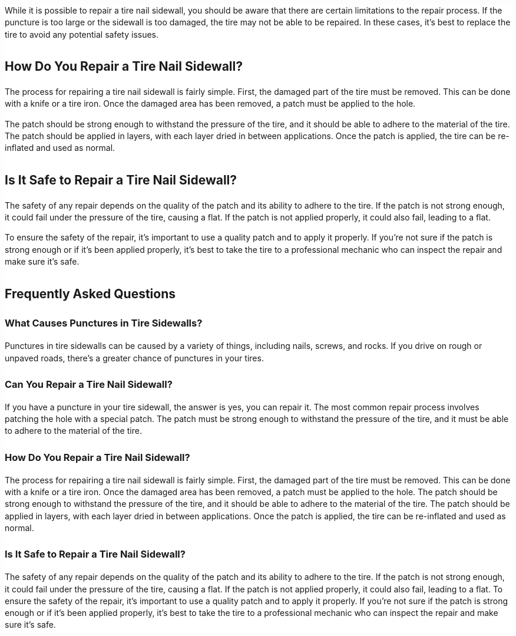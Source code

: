 <p>While it is possible to repair a tire nail sidewall, you should be aware that there are certain limitations to the repair process. If the puncture is too large or the sidewall is too damaged, the tire may not be able to be repaired. In these cases, it’s best to replace the tire to avoid any potential safety issues. </p>

<h2>How Do You Repair a Tire Nail Sidewall?</h2>

<p>The process for repairing a tire nail sidewall is fairly simple. First, the damaged part of the tire must be removed. This can be done with a knife or a tire iron. Once the damaged area has been removed, a patch must be applied to the hole. </p>

<p>The patch should be strong enough to withstand the pressure of the tire, and it should be able to adhere to the material of the tire. The patch should be applied in layers, with each layer dried in between applications. Once the patch is applied, the tire can be re-inflated and used as normal. </p>

<h2>Is It Safe to Repair a Tire Nail Sidewall?</h2>

<p>The safety of any repair depends on the quality of the patch and its ability to adhere to the tire. If the patch is not strong enough, it could fail under the pressure of the tire, causing a flat. If the patch is not applied properly, it could also fail, leading to a flat. </p>

<p>To ensure the safety of the repair, it’s important to use a quality patch and to apply it properly. If you’re not sure if the patch is strong enough or if it’s been applied properly, it’s best to take the tire to a professional mechanic who can inspect the repair and make sure it’s safe. </p>

<h2>Frequently Asked Questions</h2>

<h3>What Causes Punctures in Tire Sidewalls?</h3>

<p>Punctures in tire sidewalls can be caused by a variety of things, including nails, screws, and rocks. If you drive on rough or unpaved roads, there’s a greater chance of punctures in your tires. </p>

<h3>Can You Repair a Tire Nail Sidewall?</h3>

<p>If you have a puncture in your tire sidewall, the answer is yes, you can repair it. The most common repair process involves patching the hole with a special patch. The patch must be strong enough to withstand the pressure of the tire, and it must be able to adhere to the material of the tire. </p>

<h3>How Do You Repair a Tire Nail Sidewall?</h3>

<p>The process for repairing a tire nail sidewall is fairly simple. First, the damaged part of the tire must be removed. This can be done with a knife or a tire iron. Once the damaged area has been removed, a patch must be applied to the hole. The patch should be strong enough to withstand the pressure of the tire, and it should be able to adhere to the material of the tire. The patch should be applied in layers, with each layer dried in between applications. Once the patch is applied, the tire can be re-inflated and used as normal. </p>

<h3>Is It Safe to Repair a Tire Nail Sidewall?</h3>

<p>The safety of any repair depends on the quality of the patch and its ability to adhere to the tire. If the patch is not strong enough, it could fail under the pressure of the tire, causing a flat. If the patch is not applied properly, it could also fail, leading to a flat. To ensure the safety of the repair, it’s important to use a quality patch and to apply it properly. If you’re not sure if the patch is strong enough or if it’s been applied properly, it’s best to take the tire to a professional mechanic who can inspect the repair and make sure it’s safe.</p>
